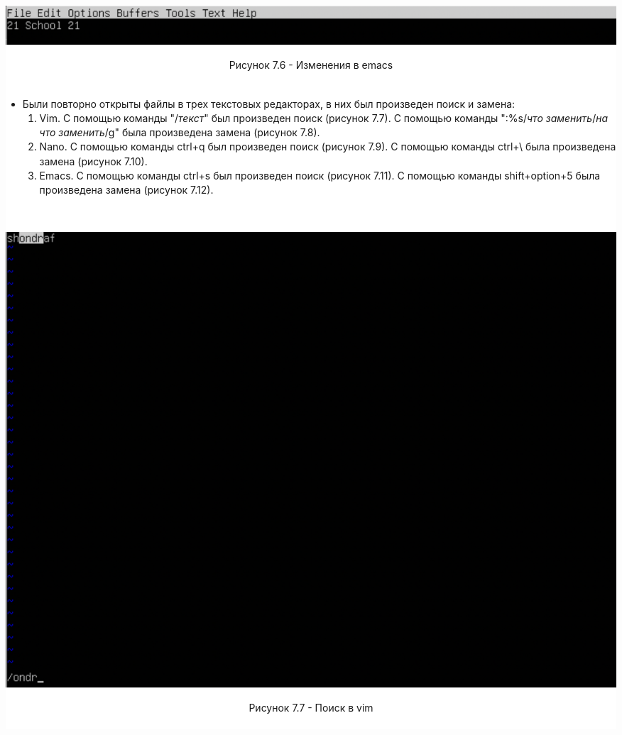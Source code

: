![](screenshot/28.png)
<center>Рисунок 7.6 - Изменения в emacs</center><br>

* Были повторно открыты файлы в трех текстовых редакторах, в них был произведен поиск и замена:
    1. Vim. C помощью команды "/*текст*" был произведен поиск (рисунок 7.7). C помощью команды ":%s/*что заменить*/*на что заменить*/g" была произведена замена (рисунок 7.8). 
    2. Nano. C помощью команды ctrl+q был произведен поиск (рисунок 7.9). C помощью команды ctrl+\ была произведена замена (рисунок 7.10).
    3. Emacs. C помощью команды ctrl+s был произведен поиск (рисунок 7.11). C помощью команды shift+option+5 была произведена замена (рисунок 7.12).

<br>

![](screenshot/29.png)
<center>Рисунок 7.7 - Поиск в vim</center><br>
